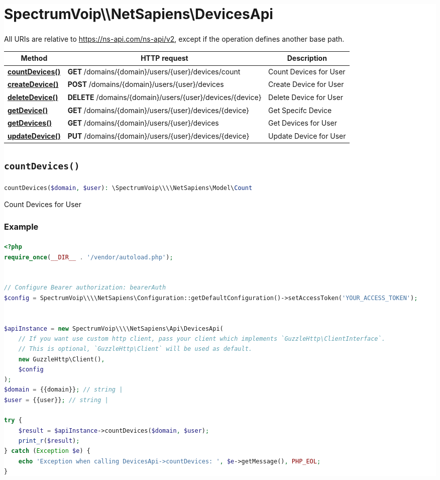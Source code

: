 # SpectrumVoip\\\\NetSapiens\DevicesApi

All URIs are relative to https://ns-api.com/ns-api/v2, except if the operation defines another base path.

| Method | HTTP request | Description |
| ------------- | ------------- | ------------- |
| [**countDevices()**](DevicesApi.md#countDevices) | **GET** /domains/{domain}/users/{user}/devices/count | Count Devices for User |
| [**createDevice()**](DevicesApi.md#createDevice) | **POST** /domains/{domain}/users/{user}/devices | Create Device for User |
| [**deleteDevice()**](DevicesApi.md#deleteDevice) | **DELETE** /domains/{domain}/users/{user}/devices/{device} | Delete Device for User |
| [**getDevice()**](DevicesApi.md#getDevice) | **GET** /domains/{domain}/users/{user}/devices/{device} | Get Specifc Device |
| [**getDevices()**](DevicesApi.md#getDevices) | **GET** /domains/{domain}/users/{user}/devices | Get Devices for User |
| [**updateDevice()**](DevicesApi.md#updateDevice) | **PUT** /domains/{domain}/users/{user}/devices/{device} | Update Device for User |


## `countDevices()`

```php
countDevices($domain, $user): \SpectrumVoip\\\\NetSapiens\Model\Count
```

Count Devices for User



### Example

```php
<?php
require_once(__DIR__ . '/vendor/autoload.php');


// Configure Bearer authorization: bearerAuth
$config = SpectrumVoip\\\\NetSapiens\Configuration::getDefaultConfiguration()->setAccessToken('YOUR_ACCESS_TOKEN');


$apiInstance = new SpectrumVoip\\\\NetSapiens\Api\DevicesApi(
    // If you want use custom http client, pass your client which implements `GuzzleHttp\ClientInterface`.
    // This is optional, `GuzzleHttp\Client` will be used as default.
    new GuzzleHttp\Client(),
    $config
);
$domain = {{domain}}; // string | 
$user = {{user}}; // string | 

try {
    $result = $apiInstance->countDevices($domain, $user);
    print_r($result);
} catch (Exception $e) {
    echo 'Exception when calling DevicesApi->countDevices: ', $e->getMessage(), PHP_EOL;
}
```
